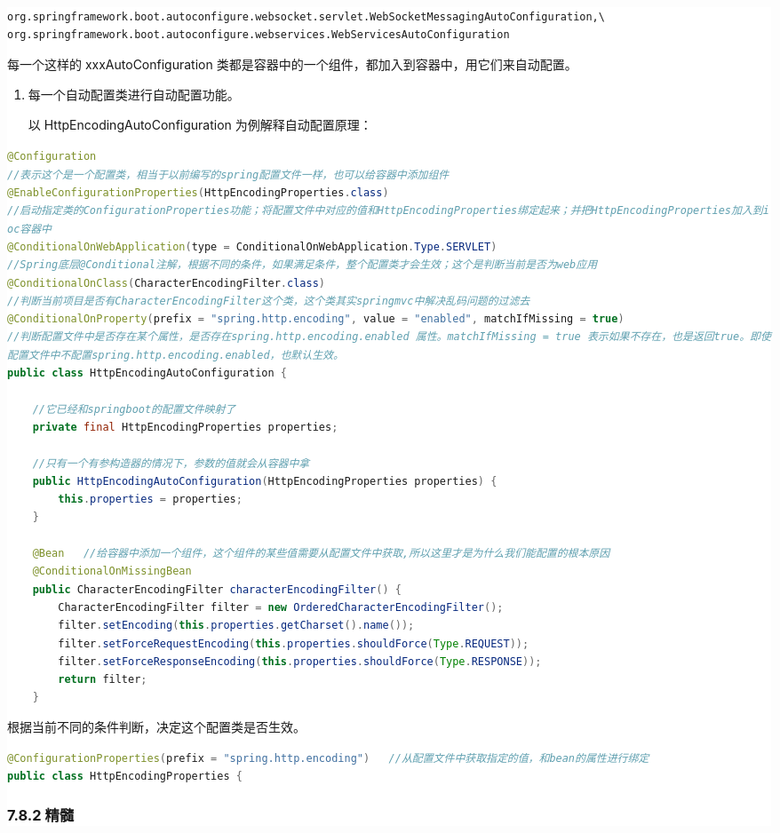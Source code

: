 ```properties
org.springframework.boot.autoconfigure.websocket.servlet.WebSocketMessagingAutoConfiguration,\
org.springframework.boot.autoconfigure.webservices.WebServicesAutoConfiguration
```

每一个这样的 xxxAutoConfiguration 类都是容器中的一个组件，都加入到容器中，用它们来自动配置。

1. 每一个自动配置类进行自动配置功能。

   以 HttpEncodingAutoConfiguration 为例解释自动配置原理：

```java
@Configuration	
//表示这个是一个配置类，相当于以前编写的spring配置文件一样，也可以给容器中添加组件
@EnableConfigurationProperties(HttpEncodingProperties.class)	
//启动指定类的ConfigurationProperties功能；将配置文件中对应的值和HttpEncodingProperties绑定起来；并把HttpEncodingProperties加入到ioc容器中
@ConditionalOnWebApplication(type = ConditionalOnWebApplication.Type.SERVLET)	
//Spring底层@Conditional注解，根据不同的条件，如果满足条件，整个配置类才会生效；这个是判断当前是否为web应用
@ConditionalOnClass(CharacterEncodingFilter.class)	
//判断当前项目是否有CharacterEncodingFilter这个类，这个类其实springmvc中解决乱码问题的过滤去
@ConditionalOnProperty(prefix = "spring.http.encoding", value = "enabled", matchIfMissing = true)	
//判断配置文件中是否存在某个属性，是否存在spring.http.encoding.enabled 属性。matchIfMissing = true 表示如果不存在，也是返回true。即使配置文件中不配置spring.http.encoding.enabled，也默认生效。
public class HttpEncodingAutoConfiguration {
    
    //它已经和springboot的配置文件映射了
    private final HttpEncodingProperties properties;

    //只有一个有参构造器的情况下，参数的值就会从容器中拿
	public HttpEncodingAutoConfiguration(HttpEncodingProperties properties) {
		this.properties = properties;
	}
    
    @Bean	//给容器中添加一个组件，这个组件的某些值需要从配置文件中获取,所以这里才是为什么我们能配置的根本原因
	@ConditionalOnMissingBean
	public CharacterEncodingFilter characterEncodingFilter() {
		CharacterEncodingFilter filter = new OrderedCharacterEncodingFilter();
		filter.setEncoding(this.properties.getCharset().name());
		filter.setForceRequestEncoding(this.properties.shouldForce(Type.REQUEST));
		filter.setForceResponseEncoding(this.properties.shouldForce(Type.RESPONSE));
		return filter;
	}
```

根据当前不同的条件判断，决定这个配置类是否生效。

```java
@ConfigurationProperties(prefix = "spring.http.encoding")	//从配置文件中获取指定的值，和bean的属性进行绑定
public class HttpEncodingProperties {
```

### 7.8.2 精髓
